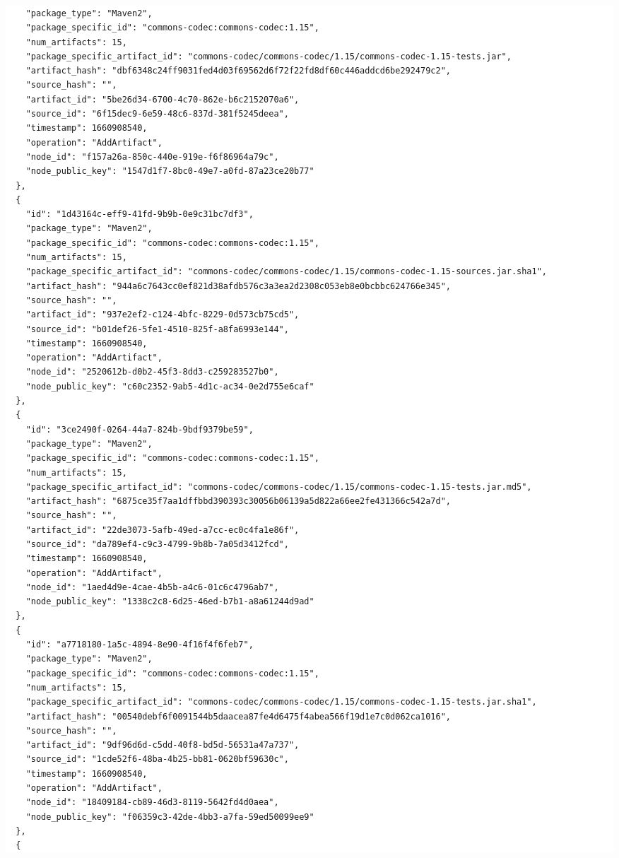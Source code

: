 ```text
    "package_type": "Maven2",
    "package_specific_id": "commons-codec:commons-codec:1.15",
    "num_artifacts": 15,
    "package_specific_artifact_id": "commons-codec/commons-codec/1.15/commons-codec-1.15-tests.jar",
    "artifact_hash": "dbf6348c24ff9031fed4d03f69562d6f72f22fd8df60c446addcd6be292479c2",
    "source_hash": "",
    "artifact_id": "5be26d34-6700-4c70-862e-b6c2152070a6",
    "source_id": "6f15dec9-6e59-48c6-837d-381f5245deea",
    "timestamp": 1660908540,
    "operation": "AddArtifact",
    "node_id": "f157a26a-850c-440e-919e-f6f86964a79c",
    "node_public_key": "1547d1f7-8bc0-49e7-a0fd-87a23ce20b77"
  },
  {
    "id": "1d43164c-eff9-41fd-9b9b-0e9c31bc7df3",
    "package_type": "Maven2",
    "package_specific_id": "commons-codec:commons-codec:1.15",
    "num_artifacts": 15,
    "package_specific_artifact_id": "commons-codec/commons-codec/1.15/commons-codec-1.15-sources.jar.sha1",
    "artifact_hash": "944a6c7643cc0ef821d38afdb576c3a3ea2d2308c053eb8e0bcbbc624766e345",
    "source_hash": "",
    "artifact_id": "937e2ef2-c124-4bfc-8229-0d573cb75cd5",
    "source_id": "b01def26-5fe1-4510-825f-a8fa6993e144",
    "timestamp": 1660908540,
    "operation": "AddArtifact",
    "node_id": "2520612b-d0b2-45f3-8dd3-c259283527b0",
    "node_public_key": "c60c2352-9ab5-4d1c-ac34-0e2d755e6caf"
  },
  {
    "id": "3ce2490f-0264-44a7-824b-9bdf9379be59",
    "package_type": "Maven2",
    "package_specific_id": "commons-codec:commons-codec:1.15",
    "num_artifacts": 15,
    "package_specific_artifact_id": "commons-codec/commons-codec/1.15/commons-codec-1.15-tests.jar.md5",
    "artifact_hash": "6875ce35f7aa1dffbbd390393c30056b06139a5d822a66ee2fe431366c542a7d",
    "source_hash": "",
    "artifact_id": "22de3073-5afb-49ed-a7cc-ec0c4fa1e86f",
    "source_id": "da789ef4-c9c3-4799-9b8b-7a05d3412fcd",
    "timestamp": 1660908540,
    "operation": "AddArtifact",
    "node_id": "1aed4d9e-4cae-4b5b-a4c6-01c6c4796ab7",
    "node_public_key": "1338c2c8-6d25-46ed-b7b1-a8a61244d9ad"
  },
  {
    "id": "a7718180-1a5c-4894-8e90-4f16f4f6feb7",
    "package_type": "Maven2",
    "package_specific_id": "commons-codec:commons-codec:1.15",
    "num_artifacts": 15,
    "package_specific_artifact_id": "commons-codec/commons-codec/1.15/commons-codec-1.15-tests.jar.sha1",
    "artifact_hash": "00540debf6f0091544b5daacea87fe4d6475f4abea566f19d1e7c0d062ca1016",
    "source_hash": "",
    "artifact_id": "9df96d6d-c5dd-40f8-bd5d-56531a47a737",
    "source_id": "1cde52f6-48ba-4b25-bb81-0620bf59630c",
    "timestamp": 1660908540,
    "operation": "AddArtifact",
    "node_id": "18409184-cb89-46d3-8119-5642fd4d0aea",
    "node_public_key": "f06359c3-42de-4bb3-a7fa-59ed50099ee9"
  },
  {
```